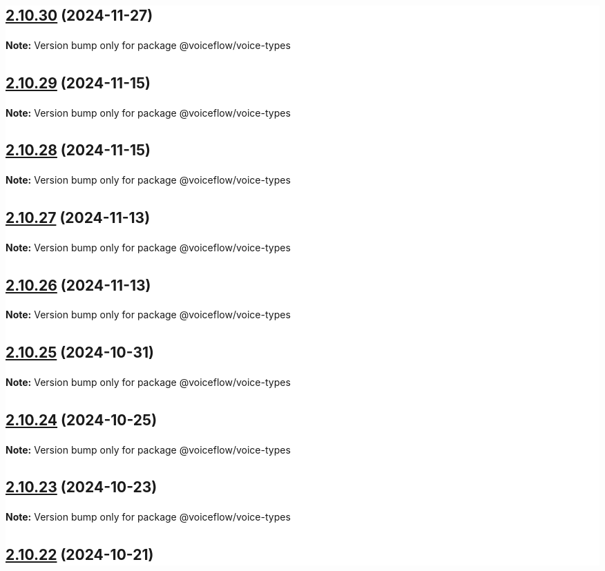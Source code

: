 ## [2.10.30](https://github.com/voiceflow/libs/compare/@voiceflow/voice-types@2.10.29...@voiceflow/voice-types@2.10.30) (2024-11-27)

**Note:** Version bump only for package @voiceflow/voice-types

## [2.10.29](https://github.com/voiceflow/libs/compare/@voiceflow/voice-types@2.10.28...@voiceflow/voice-types@2.10.29) (2024-11-15)

**Note:** Version bump only for package @voiceflow/voice-types

## [2.10.28](https://github.com/voiceflow/libs/compare/@voiceflow/voice-types@2.10.27...@voiceflow/voice-types@2.10.28) (2024-11-15)

**Note:** Version bump only for package @voiceflow/voice-types

## [2.10.27](https://github.com/voiceflow/libs/compare/@voiceflow/voice-types@2.10.26...@voiceflow/voice-types@2.10.27) (2024-11-13)

**Note:** Version bump only for package @voiceflow/voice-types

## [2.10.26](https://github.com/voiceflow/libs/compare/@voiceflow/voice-types@2.10.25...@voiceflow/voice-types@2.10.26) (2024-11-13)

**Note:** Version bump only for package @voiceflow/voice-types

## [2.10.25](https://github.com/voiceflow/libs/compare/@voiceflow/voice-types@2.10.24...@voiceflow/voice-types@2.10.25) (2024-10-31)

**Note:** Version bump only for package @voiceflow/voice-types

## [2.10.24](https://github.com/voiceflow/libs/compare/@voiceflow/voice-types@2.10.23...@voiceflow/voice-types@2.10.24) (2024-10-25)

**Note:** Version bump only for package @voiceflow/voice-types

## [2.10.23](https://github.com/voiceflow/libs/compare/@voiceflow/voice-types@2.10.22...@voiceflow/voice-types@2.10.23) (2024-10-23)

**Note:** Version bump only for package @voiceflow/voice-types

## [2.10.22](https://github.com/voiceflow/libs/compare/@voiceflow/voice-types@2.10.21...@voiceflow/voice-types@2.10.22) (2024-10-21)

